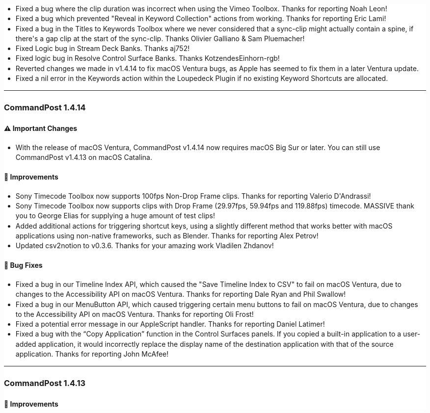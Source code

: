 - Fixed a bug where the clip duration was incorrect when using the Vimeo Toolbox. Thanks for reporting Noah Leon!
- Fixed a bug which prevented "Reveal in Keyword Collection" actions from working. Thanks for reporting Eric Lami!
- Fixed a bug in the Titles to Keywords Toolbox where we never considered that a sync-clip might actually contain a spine, if there's a gap clip at the start of the sync-clip. Thanks Olivier Galliano & Sam Pluemacher!
- Fixed Logic bug in Stream Deck Banks. Thanks aj752!
- Fixed logic bug in Resolve Control Surface Banks. Thanks KotzendesEinhorn-rgb!
- Reverted changes we made in v1.4.14 to fix macOS Ventura bugs, as Apple has seemed to fix them in a later Ventura update.
- Fixed a nil error in the Keywords action within the Loupedeck Plugin if no existing Keyword Shortcuts are allocated.

---

### CommandPost 1.4.14

#### ⚠️ Important Changes

- With the release of macOS Ventura, CommandPost v1.4.14 now requires macOS Big Sur or later. You can still use CommandPost v1.4.13 on macOS Catalina.

#### 🔨 Improvements

- Sony Timecode Toolbox now supports 100fps Non-Drop Frame clips. Thanks for reporting Valerio D'Andrassi!
- Sony Timecode Toolbox now supports clips with Drop Frame (29.97fps, 59.94fps and 119.88fps) timecode. MASSIVE thank you to George Elias for supplying a huge amount of test clips!
- Added additional actions for triggering shortcut keys, using a slightly different method that works better with macOS applications using non-native frameworks, such as Blender. Thanks for reporting Alex Petrov!
- Updated csv2notion to v0.3.6. Thanks for your amazing work Vladilen Zhdanov!

#### 🐞 Bug Fixes


- Fixed a bug in our Timeline Index API, which caused the "Save Timeline Index to CSV" to fail on macOS Ventura, due to changes to the Accessibility API on macOS Ventura. Thanks for reporting Dale Ryan and Phil Swallow!
- Fixed a bug in our MenuButton API, which caused triggering certain menu buttons to fail on macOS Ventura, due to changes to the Accessibility API on macOS Ventura. Thanks for reporting Oli Frost!
- Fixed a potential error message in our AppleScript handler. Thanks for reporting Daniel Latimer!
- Fixed a bug with the “Copy Application” function in the Control Surfaces panels. If you copied a built-in application to a user-added application, it would incorrectly replace the display name of the destination application with that of the source application. Thanks for reporting John McAfee!

---

### CommandPost 1.4.13


#### 🔨 Improvements
